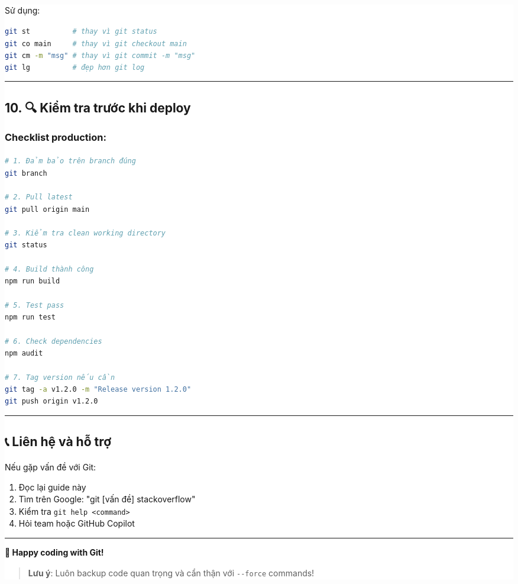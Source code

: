 Sử dụng:
```bash
git st          # thay vì git status
git co main     # thay vì git checkout main
git cm -m "msg" # thay vì git commit -m "msg"
git lg          # đẹp hơn git log
```

---

## 10. 🔍 **Kiểm tra trước khi deploy**

### Checklist production:
```bash
# 1. Đảm bảo trên branch đúng
git branch

# 2. Pull latest
git pull origin main

# 3. Kiểm tra clean working directory
git status

# 4. Build thành công
npm run build

# 5. Test pass
npm run test

# 6. Check dependencies
npm audit

# 7. Tag version nếu cần
git tag -a v1.2.0 -m "Release version 1.2.0"
git push origin v1.2.0
```

---

## 📞 **Liên hệ và hỗ trợ**

Nếu gặp vấn đề với Git:
1. Đọc lại guide này
2. Tìm trên Google: "git [vấn đề] stackoverflow"
3. Kiểm tra `git help <command>`
4. Hỏi team hoặc GitHub Copilot

---

**🎉 Happy coding with Git!**

> **Lưu ý**: Luôn backup code quan trọng và cẩn thận với `--force` commands!
